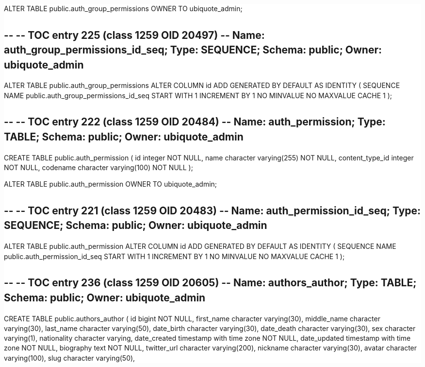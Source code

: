 
ALTER TABLE public.auth_group_permissions OWNER TO ubiquote_admin;

--
-- TOC entry 225 (class 1259 OID 20497)
-- Name: auth_group_permissions_id_seq; Type: SEQUENCE; Schema: public; Owner: ubiquote_admin
--

ALTER TABLE public.auth_group_permissions ALTER COLUMN id ADD GENERATED BY DEFAULT AS IDENTITY (
    SEQUENCE NAME public.auth_group_permissions_id_seq
    START WITH 1
    INCREMENT BY 1
    NO MINVALUE
    NO MAXVALUE
    CACHE 1
);


--
-- TOC entry 222 (class 1259 OID 20484)
-- Name: auth_permission; Type: TABLE; Schema: public; Owner: ubiquote_admin
--

CREATE TABLE public.auth_permission (
    id integer NOT NULL,
    name character varying(255) NOT NULL,
    content_type_id integer NOT NULL,
    codename character varying(100) NOT NULL
);


ALTER TABLE public.auth_permission OWNER TO ubiquote_admin;

--
-- TOC entry 221 (class 1259 OID 20483)
-- Name: auth_permission_id_seq; Type: SEQUENCE; Schema: public; Owner: ubiquote_admin
--

ALTER TABLE public.auth_permission ALTER COLUMN id ADD GENERATED BY DEFAULT AS IDENTITY (
    SEQUENCE NAME public.auth_permission_id_seq
    START WITH 1
    INCREMENT BY 1
    NO MINVALUE
    NO MAXVALUE
    CACHE 1
);


--
-- TOC entry 236 (class 1259 OID 20605)
-- Name: authors_author; Type: TABLE; Schema: public; Owner: ubiquote_admin
--

CREATE TABLE public.authors_author (
    id bigint NOT NULL,
    first_name character varying(30),
    middle_name character varying(30),
    last_name character varying(50),
    date_birth character varying(30),
    date_death character varying(30),
    sex character varying(1),
    nationality character varying,
    date_created timestamp with time zone NOT NULL,
    date_updated timestamp with time zone NOT NULL,
    biography text NOT NULL,
    twitter_url character varying(200),
    nickname character varying(30),
    avatar character varying(100),
    slug character varying(50),